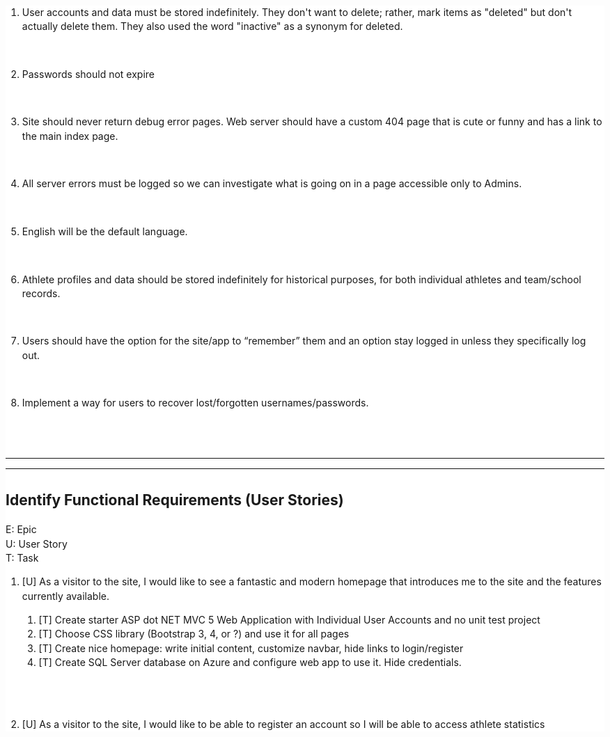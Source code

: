 1. User accounts and data must be stored indefinitely.  They don't want to delete; rather, mark items as "deleted" but don't actually delete them.  They also used the word "inactive" as a synonym for deleted.

<br>

2. Passwords should not expire

<br>

3. Site should never return debug error pages.  Web server should have a custom 404 page that is cute or funny and has a link to the main index page.

<br>

4. All server errors must be logged so we can investigate what is going on in a page accessible only to Admins.

<br>

5. English will be the default language.

<br>

6. Athlete profiles and data should be stored indefinitely for historical purposes, for both individual athletes and team/school records.

<br>

7. Users should have the option for the site/app to “remember” them and an option stay logged in unless they specifically log out.

<br>

8. Implement a way for users to recover lost/forgotten usernames/passwords.


<br><br>

---
---

## Identify Functional Requirements (User Stories)

E: Epic  
U: User Story  
T: Task  

1. [U] As a visitor to the site, I would like to see a fantastic and modern homepage that introduces me to the site and the features currently available.

   1. [T] Create starter ASP dot NET MVC 5 Web Application with Individual User Accounts and no unit test project
   2. [T] Choose CSS library (Bootstrap 3, 4, or ?) and use it for all pages
   3. [T] Create nice homepage: write initial content, customize navbar, hide links to login/register
   4. [T] Create SQL Server database on Azure and configure web app to use it. Hide credentials.

<br><br>

2. [U] As a visitor to the site, I would like to be able to register an account so I will be able to access athlete statistics
